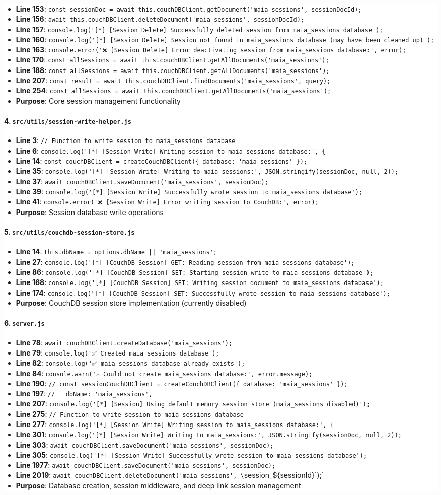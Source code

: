 - **Line 153**: `const sessionDoc = await this.couchDBClient.getDocument('maia_sessions', sessionDocId);`
- **Line 156**: `await this.couchDBClient.deleteDocument('maia_sessions', sessionDocId);`
- **Line 157**: `console.log('[*] [Session Delete] Successfully deleted session from maia_sessions database');`
- **Line 160**: `console.log('[*] [Session Delete] Session not found in maia_sessions database (may have been cleaned up)');`
- **Line 163**: `console.error('❌ [Session Delete] Error deactivating session from maia_sessions database:', error);`
- **Line 170**: `const allSessions = await this.couchDBClient.getAllDocuments('maia_sessions');`
- **Line 188**: `const allSessions = await this.couchDBClient.getAllDocuments('maia_sessions');`
- **Line 207**: `const result = await this.couchDBClient.findDocuments('maia_sessions', query);`
- **Line 254**: `const allSessions = await this.couchDBClient.getAllDocuments('maia_sessions');`
- **Purpose**: Core session management functionality

#### 4. `src/utils/session-write-helper.js`
- **Line 3**: `// Function to write session to maia_sessions database`
- **Line 6**: `console.log('[*] [Session Write] Writing session to maia_sessions database:', {`
- **Line 14**: `const couchDBClient = createCouchDBClient({ database: 'maia_sessions' });`
- **Line 35**: `console.log('[*] [Session Write] Writing to maia_sessions:', JSON.stringify(sessionDoc, null, 2));`
- **Line 37**: `await couchDBClient.saveDocument('maia_sessions', sessionDoc);`
- **Line 39**: `console.log('[*] [Session Write] Successfully wrote session to maia_sessions database');`
- **Line 41**: `console.error('❌ [Session Write] Error writing session to CouchDB:', error);`
- **Purpose**: Session database write operations

#### 5. `src/utils/couchdb-session-store.js`
- **Line 14**: `this.dbName = options.dbName || 'maia_sessions';`
- **Line 27**: `console.log('[*] [CouchDB Session] GET: Reading session from maia_sessions database');`
- **Line 86**: `console.log('[*] [CouchDB Session] SET: Starting session write to maia_sessions database');`
- **Line 168**: `console.log('[*] [CouchDB Session] SET: Writing session document to maia_sessions database');`
- **Line 174**: `console.log('[*] [CouchDB Session] SET: Successfully wrote session to maia_sessions database');`
- **Purpose**: CouchDB session store implementation (currently disabled)

#### 6. `server.js`
- **Line 78**: `await couchDBClient.createDatabase('maia_sessions');`
- **Line 79**: `console.log('✅ Created maia_sessions database');`
- **Line 82**: `console.log('✅ maia_sessions database already exists');`
- **Line 84**: `console.warn('⚠️ Could not create maia_sessions database:', error.message);`
- **Line 190**: `// const sessionCouchDBClient = createCouchDBClient({ database: 'maia_sessions' });`
- **Line 197**: `//   dbName: 'maia_sessions',`
- **Line 207**: `console.log('[*] [Session] Using default memory session store (maia_sessions disabled)');`
- **Line 275**: `// Function to write session to maia_sessions database`
- **Line 277**: `console.log('[*] [Session Write] Writing session to maia_sessions database:', {`
- **Line 301**: `console.log('[*] [Session Write] Writing to maia_sessions:', JSON.stringify(sessionDoc, null, 2));`
- **Line 303**: `await couchDBClient.saveDocument('maia_sessions', sessionDoc);`
- **Line 305**: `console.log('[*] [Session Write] Successfully wrote session to maia_sessions database');`
- **Line 1977**: `await couchDBClient.saveDocument('maia_sessions', sessionDoc);`
- **Line 2019**: `await couchDBClient.deleteDocument('maia_sessions', \`session_${sessionId}\`);`
- **Purpose**: Database creation, session middleware, and deep link session management
